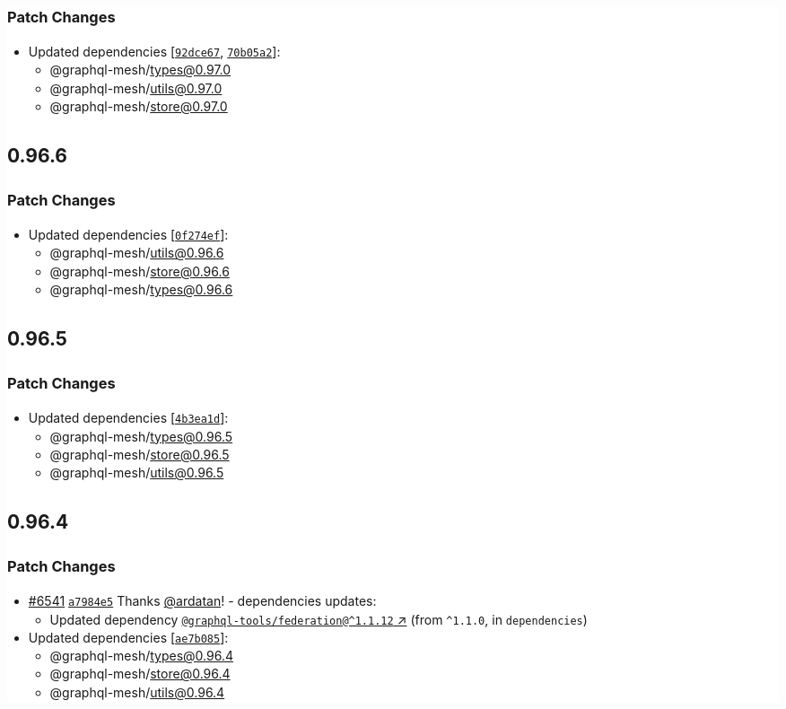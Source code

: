 ### Patch Changes

- Updated dependencies
  [[`92dce67`](https://github.com/ardatan/graphql-mesh/commit/92dce67df35d70001ca9c818870a85256175279a),
  [`70b05a2`](https://github.com/ardatan/graphql-mesh/commit/70b05a20a948b5ebed5306c14710c8839225cdad)]:
  - @graphql-mesh/types@0.97.0
  - @graphql-mesh/utils@0.97.0
  - @graphql-mesh/store@0.97.0

## 0.96.6

### Patch Changes

- Updated dependencies
  [[`0f274ef`](https://github.com/ardatan/graphql-mesh/commit/0f274ef8177068da65e50e08607998d0ed63e8b9)]:
  - @graphql-mesh/utils@0.96.6
  - @graphql-mesh/store@0.96.6
  - @graphql-mesh/types@0.96.6

## 0.96.5

### Patch Changes

- Updated dependencies
  [[`4b3ea1d`](https://github.com/ardatan/graphql-mesh/commit/4b3ea1d4ac804341d8dcae289ec1eac37026b908)]:
  - @graphql-mesh/types@0.96.5
  - @graphql-mesh/store@0.96.5
  - @graphql-mesh/utils@0.96.5

## 0.96.4

### Patch Changes

- [#6541](https://github.com/ardatan/graphql-mesh/pull/6541)
  [`a7984e5`](https://github.com/ardatan/graphql-mesh/commit/a7984e5ab214ddd7f75dca0f03b2e7e8ad768211)
  Thanks [@ardatan](https://github.com/ardatan)! - dependencies updates:
  - Updated dependency
    [`@graphql-tools/federation@^1.1.12` ↗︎](https://www.npmjs.com/package/@graphql-tools/federation/v/1.1.12)
    (from `^1.1.0`, in `dependencies`)
- Updated dependencies
  [[`ae7b085`](https://github.com/ardatan/graphql-mesh/commit/ae7b085e93ba911f03bbfd2a15ff9ca8be9f4de8)]:
  - @graphql-mesh/types@0.96.4
  - @graphql-mesh/store@0.96.4
  - @graphql-mesh/utils@0.96.4
